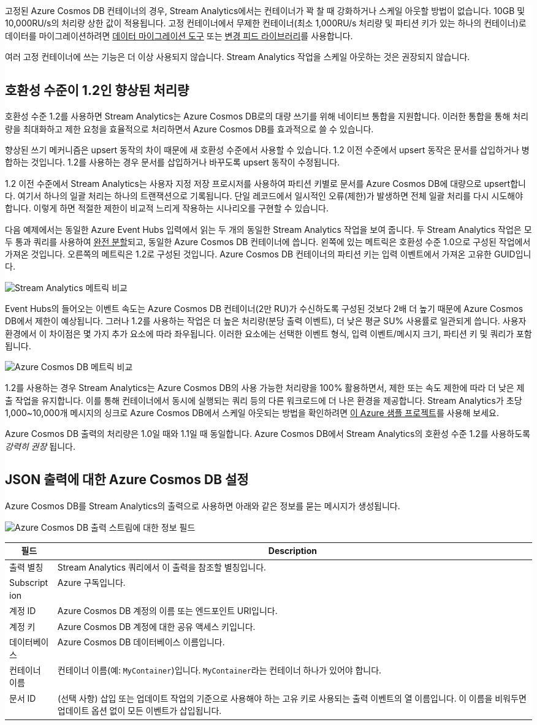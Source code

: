 고정된 Azure Cosmos DB 컨테이너의 경우, Stream Analytics에서는 컨테이너가 꽉 찰 때 강화하거나 스케일 아웃할 방법이 없습니다. 10GB 및 10,000RU/s의 처리량 상한 값이 적용됩니다. 고정 컨테이너에서 무제한 컨테이너(최소 1,000RU/s 처리량 및 파티션 키가 있는 하나의 컨테이너)로 데이터를 마이그레이션하려면 [데이터 마이그레이션 도구](../cosmos-db/import-data.md) 또는 [변경 피드 라이브러리](../cosmos-db/change-feed.md)를 사용합니다.

여러 고정 컨테이너에 쓰는 기능은 더 이상 사용되지 않습니다. Stream Analytics 작업을 스케일 아웃하는 것은 권장되지 않습니다.

## <a name="improved-throughput-with-compatibility-level-12"></a>호환성 수준이 1.2인 향상된 처리량
호환성 수준 1.2를 사용하면 Stream Analytics는 Azure Cosmos DB로의 대량 쓰기를 위해 네이티브 통합을 지원합니다. 이러한 통합을 통해 처리량을 최대화하고 제한 요청을 효율적으로 처리하면서 Azure Cosmos DB를 효과적으로 쓸 수 있습니다. 

향상된 쓰기 메커니즘은 upsert 동작의 차이 때문에 새 호환성 수준에서 사용할 수 있습니다. 1\.2 이전 수준에서 upsert 동작은 문서를 삽입하거나 병합하는 것입니다. 1\.2를 사용하는 경우 문서를 삽입하거나 바꾸도록 upsert 동작이 수정됩니다.

1\.2 이전 수준에서 Stream Analytics는 사용자 지정 저장 프로시저를 사용하여 파티션 키별로 문서를 Azure Cosmos DB에 대량으로 upsert합니다. 여기서 하나의 일괄 처리는 하나의 트랜잭션으로 기록됩니다. 단일 레코드에서 일시적인 오류(제한)가 발생하면 전체 일괄 처리를 다시 시도해야 합니다. 이렇게 하면 적절한 제한이 비교적 느리게 작용하는 시나리오를 구현할 수 있습니다.

다음 예제에서는 동일한 Azure Event Hubs 입력에서 읽는 두 개의 동일한 Stream Analytics 작업을 보여 줍니다. 두 Stream Analytics 작업은 모두 통과 쿼리를 사용하여 [완전 분할](./stream-analytics-parallelization.md#embarrassingly-parallel-jobs)되고, 동일한 Azure Cosmos DB 컨테이너에 씁니다. 왼쪽에 있는 메트릭은 호환성 수준 1.0으로 구성된 작업에서 가져온 것입니다. 오른쪽의 메트릭은 1.2로 구성된 것입니다. Azure Cosmos DB 컨테이너의 파티션 키는 입력 이벤트에서 가져온 고유한 GUID입니다.

![Stream Analytics 메트릭 비교](media/stream-analytics-documentdb-output/stream-analytics-documentdb-output-3.png)

Event Hubs의 들어오는 이벤트 속도는 Azure Cosmos DB 컨테이너(2만 RU)가 수신하도록 구성된 것보다 2배 더 높기 때문에 Azure Cosmos DB에서 제한이 예상됩니다. 그러나 1.2를 사용하는 작업은 더 높은 처리량(분당 출력 이벤트), 더 낮은 평균 SU% 사용률로 일관되게 씁니다. 사용자 환경에서 이 차이점은 몇 가지 추가 요소에 따라 좌우됩니다. 이러한 요소에는 선택한 이벤트 형식, 입력 이벤트/메시지 크기, 파티션 키 및 쿼리가 포함됩니다.

![Azure Cosmos DB 메트릭 비교](media/stream-analytics-documentdb-output/stream-analytics-documentdb-output-2.png)

1\.2를 사용하는 경우 Stream Analytics는 Azure Cosmos DB의 사용 가능한 처리량을 100% 활용하면서, 제한 또는 속도 제한에 따라 더 낮은 제출 작업을 유지합니다. 이를 통해 컨테이너에서 동시에 실행되는 쿼리 등의 다른 워크로드에 더 나은 환경을 제공합니다. Stream Analytics가 초당 1,000~10,000개 메시지의 싱크로 Azure Cosmos DB에서 스케일 아웃되는 방법을 확인하려면 [이 Azure 샘플 프로젝트](https://github.com/Azure-Samples/streaming-at-scale/tree/main/eventhubs-streamanalytics-cosmosdb)를 사용해 보세요.

Azure Cosmos DB 출력의 처리량은 1.0일 때와 1.1일 때 동일합니다. Azure Cosmos DB에서 Stream Analytics의 호환성 수준 1.2를 사용하도록 *강력히 권장* 됩니다.

## <a name="azure-cosmos-db-settings-for-json-output"></a>JSON 출력에 대한 Azure Cosmos DB 설정

Azure Cosmos DB를 Stream Analytics의 출력으로 사용하면 아래와 같은 정보를 묻는 메시지가 생성됩니다.

![Azure Cosmos DB 출력 스트림에 대한 정보 필드](media/stream-analytics-documentdb-output/stream-analytics-documentdb-output-1.png)

|필드           | Description|
|-------------   | -------------|
|출력 별칭    | Stream Analytics 쿼리에서 이 출력을 참조할 별칭입니다.|
|Subscription    | Azure 구독입니다.|
|계정 ID      | Azure Cosmos DB 계정의 이름 또는 엔드포인트 URI입니다.|
|계정 키     | Azure Cosmos DB 계정에 대한 공유 액세스 키입니다.|
|데이터베이스        | Azure Cosmos DB 데이터베이스 이름입니다.|
|컨테이너 이름 | 컨테이너 이름(예: `MyContainer`)입니다. `MyContainer`라는 컨테이너 하나가 있어야 합니다.  |
|문서 ID     | (선택 사항) 삽입 또는 업데이트 작업의 기준으로 사용해야 하는 고유 키로 사용되는 출력 이벤트의 열 이름입니다. 이 이름을 비워두면 업데이트 옵션 없이 모든 이벤트가 삽입됩니다.|

